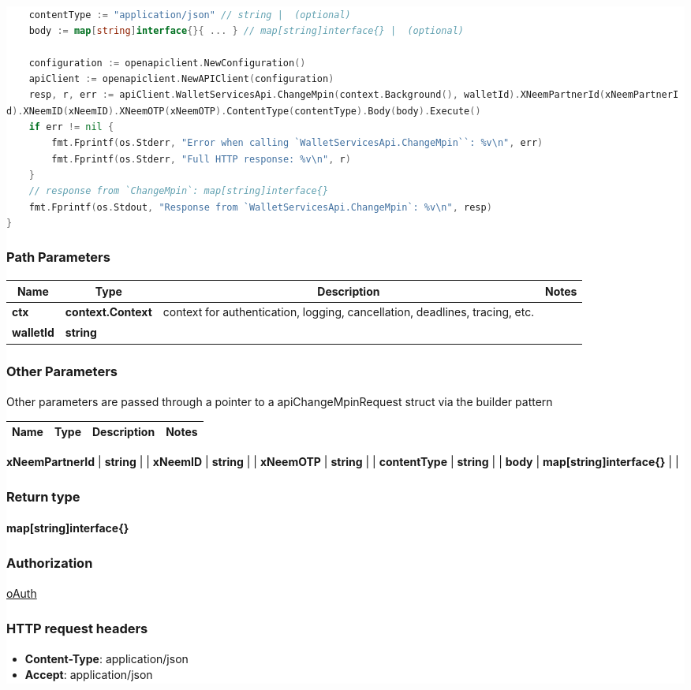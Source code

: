 ```go
    contentType := "application/json" // string |  (optional)
    body := map[string]interface{}{ ... } // map[string]interface{} |  (optional)

    configuration := openapiclient.NewConfiguration()
    apiClient := openapiclient.NewAPIClient(configuration)
    resp, r, err := apiClient.WalletServicesApi.ChangeMpin(context.Background(), walletId).XNeemPartnerId(xNeemPartnerId).XNeemID(xNeemID).XNeemOTP(xNeemOTP).ContentType(contentType).Body(body).Execute()
    if err != nil {
        fmt.Fprintf(os.Stderr, "Error when calling `WalletServicesApi.ChangeMpin``: %v\n", err)
        fmt.Fprintf(os.Stderr, "Full HTTP response: %v\n", r)
    }
    // response from `ChangeMpin`: map[string]interface{}
    fmt.Fprintf(os.Stdout, "Response from `WalletServicesApi.ChangeMpin`: %v\n", resp)
}
```

### Path Parameters


Name | Type | Description  | Notes
------------- | ------------- | ------------- | -------------
**ctx** | **context.Context** | context for authentication, logging, cancellation, deadlines, tracing, etc.
**walletId** | **string** |  | 

### Other Parameters

Other parameters are passed through a pointer to a apiChangeMpinRequest struct via the builder pattern


Name | Type | Description  | Notes
------------- | ------------- | ------------- | -------------

 **xNeemPartnerId** | **string** |  | 
 **xNeemID** | **string** |  | 
 **xNeemOTP** | **string** |  | 
 **contentType** | **string** |  | 
 **body** | **map[string]interface{}** |  | 

### Return type

**map[string]interface{}**

### Authorization

[oAuth](../README.md#oAuth)

### HTTP request headers

- **Content-Type**: application/json
- **Accept**: application/json
